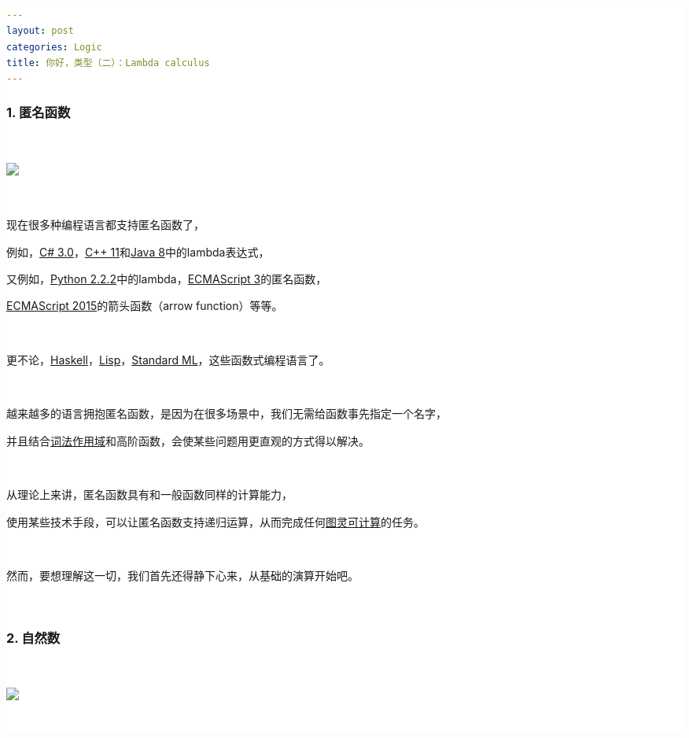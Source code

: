 ```yaml
---
layout: post
categories: Logic
title: 你好，类型（二）：Lambda calculus
---
```


### 1. 匿名函数

<br/>

![](http://upload-images.jianshu.io/upload_images/1023733-669ce252032eecd2.png?imageMogr2/auto-orient/strip%7CimageView2/2/w/1240)

<br/>

现在很多种编程语言都支持匿名函数了，

例如，[C# 3.0](https://msdn.microsoft.com/zh-sg/library/bb397687)，[C++ 11](https://zh.wikipedia.org/wiki/C%2B%2B11)和[Java 8](https://en.wikipedia.org/wiki/Java_version_history#Java_SE_8)中的lambda表达式，

又例如，[Python 2.2.2](https://docs.python.org/release/2.2.2/ref/ref.html)中的lambda，[ECMAScript 3](http://www-archive.mozilla.org/js/language/E262-3.pdf)的匿名函数，

[ECMAScript 2015](https://developer.mozilla.org/en-US/docs/Web/JavaScript/Reference/Functions/Arrow_functions)的箭头函数（arrow function）等等。

<br/>

更不论，[Haskell](https://www.haskell.org/)，[Lisp](https://en.wikipedia.org/wiki/Lisp)，[Standard ML](https://en.wikipedia.org/wiki/Standard_ML)，这些函数式编程语言了。

<br/>

越来越多的语言拥抱匿名函数，是因为在很多场景中，我们无需给函数事先指定一个名字，

并且结合[词法作用域](https://zh.wikipedia.org/zh-hans/%E4%BD%9C%E7%94%A8%E5%9F%9F)和高阶函数，会使某些问题用更直观的方式得以解决。

<br/>

从理论上来讲，匿名函数具有和一般函数同样的计算能力，

使用某些技术手段，可以让匿名函数支持递归运算，从而完成任何[图灵可计算](https://zh.wikipedia.org/zh-hans/%E5%8F%AF%E8%AE%A1%E7%AE%97%E5%87%BD%E6%95%B0)的任务。

<br/>

然而，要想理解这一切，我们首先还得静下心来，从基础的<span data-katex="\lambda"></span>演算开始吧。

<br/>

### 2. 自然数

<br/>

![](http://upload-images.jianshu.io/upload_images/1023733-cb4665264c58e9e1.png?imageMogr2/auto-orient/strip%7CimageView2/2/w/1240)

<br/>
